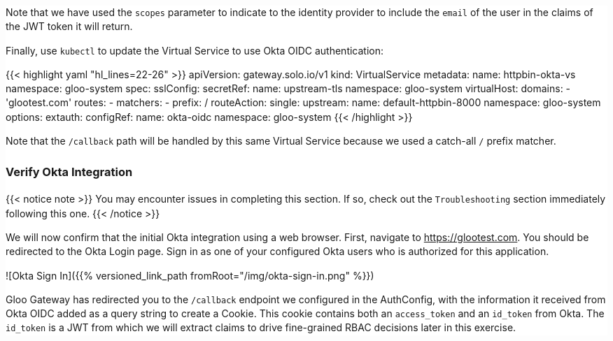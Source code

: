 Note that we have used the `scopes` parameter to indicate to the identity provider to include the `email` of the user in the claims of the JWT token it will return.

Finally, use `kubectl` to update the Virtual Service to use Okta OIDC authentication:

{{< highlight yaml "hl_lines=22-26" >}}
apiVersion: gateway.solo.io/v1
kind: VirtualService
metadata:
  name: httpbin-okta-vs
  namespace: gloo-system
spec:
  sslConfig:
    secretRef:
      name: upstream-tls
      namespace: gloo-system
  virtualHost:
    domains:
    - 'glootest.com'
    routes:
    - matchers:
      - prefix: /
      routeAction:
        single:
          upstream:
            name: default-httpbin-8000
            namespace: gloo-system
    options:
      extauth:
        configRef:
          name: okta-oidc
          namespace: gloo-system
{{< /highlight >}}

Note that the `/callback` path will be handled by this same Virtual Service because we used a catch-all `/` prefix matcher.

### Verify Okta Integration

{{< notice note >}}
You may encounter issues in completing this section.  If so, check out the `Troubleshooting` section immediately following this one.
{{< /notice >}}

We will now confirm that the initial Okta integration using a web browser.  First, navigate to https://glootest.com.  You should be redirected to the Okta Login page.  Sign in as one of your configured Okta users who is authorized for this application.

![Okta Sign In]({{% versioned_link_path fromRoot="/img/okta-sign-in.png" %}})

Gloo Gateway has redirected you to the `/callback` endpoint we configured in the AuthConfig, with the information it received from Okta OIDC added as a query string to create a Cookie.  This cookie contains both an `access_token` and an `id_token` from Okta.  The `id_token` is a JWT from which we will extract claims to drive fine-grained RBAC decisions later in this exercise.  
